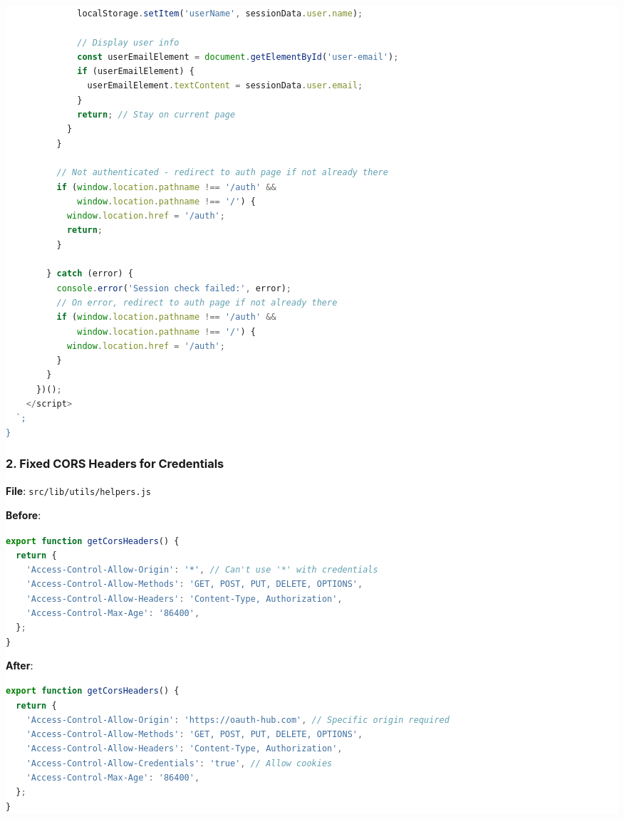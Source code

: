 ```javascript
              localStorage.setItem('userName', sessionData.user.name);
              
              // Display user info
              const userEmailElement = document.getElementById('user-email');
              if (userEmailElement) {
                userEmailElement.textContent = sessionData.user.email;
              }
              return; // Stay on current page
            }
          }
          
          // Not authenticated - redirect to auth page if not already there
          if (window.location.pathname !== '/auth' && 
              window.location.pathname !== '/') {
            window.location.href = '/auth';
            return;
          }
          
        } catch (error) {
          console.error('Session check failed:', error);
          // On error, redirect to auth page if not already there
          if (window.location.pathname !== '/auth' && 
              window.location.pathname !== '/') {
            window.location.href = '/auth';
          }
        }
      })();
    </script>
  `;
}
```

### **2. Fixed CORS Headers for Credentials**

**File**: `src/lib/utils/helpers.js`

**Before**:
```javascript
export function getCorsHeaders() {
  return {
    'Access-Control-Allow-Origin': '*', // Can't use '*' with credentials
    'Access-Control-Allow-Methods': 'GET, POST, PUT, DELETE, OPTIONS',
    'Access-Control-Allow-Headers': 'Content-Type, Authorization',
    'Access-Control-Max-Age': '86400',
  };
}
```

**After**:
```javascript
export function getCorsHeaders() {
  return {
    'Access-Control-Allow-Origin': 'https://oauth-hub.com', // Specific origin required
    'Access-Control-Allow-Methods': 'GET, POST, PUT, DELETE, OPTIONS',
    'Access-Control-Allow-Headers': 'Content-Type, Authorization',
    'Access-Control-Allow-Credentials': 'true', // Allow cookies
    'Access-Control-Max-Age': '86400',
  };
}
```
